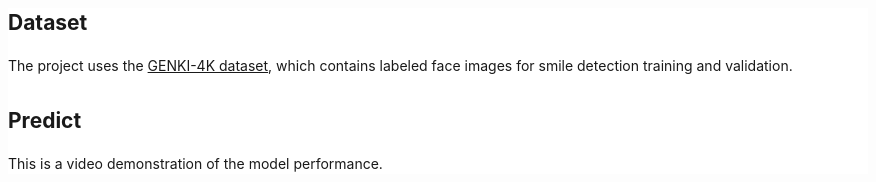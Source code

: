 ## Dataset

The project uses the [GENKI-4K dataset](https://www.kaggle.com/datasets/talhasar/genki4k), which contains labeled face images for smile detection training and validation.

## Predict

This is a video demonstration of the model performance.

<video controls src="media/output.mp4" title="Predict" style="display:block;margin:0 auto"></video>

